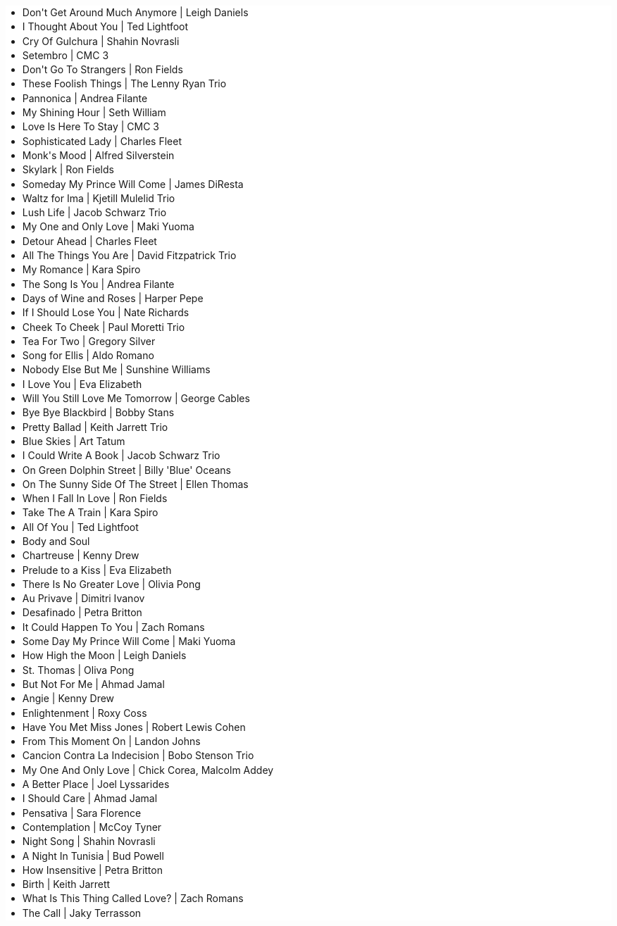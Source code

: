 - Don't Get Around Much Anymore | Leigh Daniels
- I Thought About You | Ted Lightfoot
- Cry Of Gulchura | Shahin Novrasli
- Setembro | CMC 3
- Don't Go To Strangers | Ron Fields
- These Foolish Things | The Lenny Ryan Trio
- Pannonica | Andrea Filante
- My Shining Hour | Seth William
- Love Is Here To Stay | CMC 3
- Sophisticated Lady | Charles Fleet
- Monk's Mood | Alfred Silverstein
- Skylark | Ron Fields
- Someday My Prince Will Come | James DiResta
- Waltz for Ima | Kjetill Mulelid Trio
- Lush Life | Jacob Schwarz Trio
- My One and Only Love | Maki Yuoma
- Detour Ahead | Charles Fleet
- All The Things You Are | David Fitzpatrick Trio
- My Romance | Kara Spiro
- The Song Is You | Andrea Filante
- Days of Wine and Roses |  Harper Pepe
- If I Should Lose You | Nate Richards
- Cheek To Cheek | Paul Moretti Trio
- Tea For Two | Gregory Silver
- Song for Ellis | Aldo Romano
- Nobody Else But Me | Sunshine Williams
- I Love You | Eva Elizabeth
- Will You Still Love Me Tomorrow | George Cables
- Bye Bye Blackbird | Bobby Stans
- Pretty Ballad | Keith Jarrett Trio
- Blue Skies | Art Tatum
- I Could Write A Book | Jacob Schwarz Trio
- On Green Dolphin Street | Billy 'Blue' Oceans
- On The Sunny Side Of The Street | Ellen Thomas
- When I Fall In Love | Ron Fields
- Take The A Train | Kara Spiro
- All Of You | Ted Lightfoot
- Body and Soul
- Chartreuse | Kenny Drew
- Prelude to a Kiss | Eva Elizabeth
- There Is No Greater Love | Olivia Pong
- Au Privave | Dimitri Ivanov
- Desafinado | Petra Britton 
- It Could Happen To You | Zach Romans
- Some Day My Prince Will Come | Maki Yuoma
- How High the Moon | Leigh Daniels
- St. Thomas | Oliva Pong
- But Not For Me | Ahmad Jamal
- Angie | Kenny Drew
- Enlightenment | Roxy Coss
- Have You Met Miss Jones | Robert Lewis Cohen
- From This Moment On | Landon Johns
- Cancion Contra La Indecision | Bobo Stenson Trio
- My One And Only Love | Chick Corea, Malcolm Addey
- A Better Place | Joel Lyssarides
- I Should Care | Ahmad Jamal
- Pensativa | Sara Florence
- Contemplation | McCoy Tyner
- Night Song | Shahin Novrasli
- A Night In Tunisia | Bud Powell 
- How Insensitive | Petra Britton
- Birth | Keith Jarrett
- What Is This Thing Called Love? | Zach Romans
- The Call | Jaky Terrasson